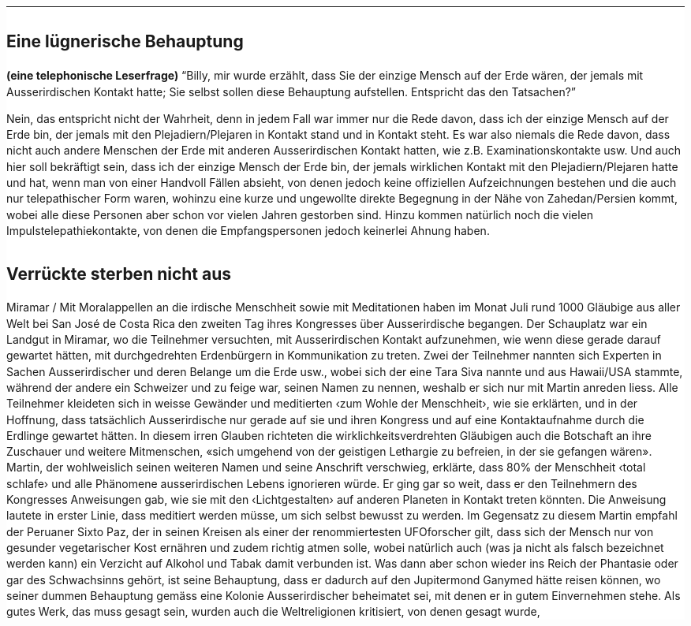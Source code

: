 
-----

## Eine lügnerische Behauptung
**(eine telephonische Leserfrage)**
“Billy, mir wurde erzählt, dass Sie der einzige Mensch auf der Erde wären, der jemals mit Ausserirdischen
Kontakt hatte; Sie selbst sollen diese Behauptung aufstellen. Entspricht das den Tatsachen?”

Nein, das entspricht nicht der Wahrheit, denn in jedem Fall war immer nur die Rede davon, dass ich der
einzige Mensch auf der Erde bin, der jemals mit den Plejadiern/Plejaren in Kontakt stand und in Kontakt
steht. Es war also niemals die Rede davon, dass nicht auch andere Menschen der Erde mit anderen Ausserirdischen Kontakt hatten, wie z.B. Examinationskontakte usw. Und auch hier soll bekräftigt sein, dass
ich der einzige Mensch der Erde bin, der jemals wirklichen Kontakt mit den Plejadiern/Plejaren hatte und
hat, wenn man von einer Handvoll Fällen absieht, von denen jedoch keine offiziellen Aufzeichnungen bestehen und die auch nur telepathischer Form waren, wohinzu eine kurze und ungewollte direkte Begegnung in der Nähe von Zahedan/Persien kommt, wobei alle diese Personen aber schon vor vielen Jahren
gestorben sind. Hinzu kommen natürlich noch die vielen Impulstelepathiekontakte, von denen die Empfangspersonen jedoch keinerlei Ahnung haben.

## Verrückte sterben nicht aus
Miramar / Mit Moralappellen an die irdische Menschheit sowie mit Meditationen haben im Monat Juli
rund 1000 Gläubige aus aller Welt bei San José de Costa Rica den zweiten Tag ihres Kongresses über
Ausserirdische begangen. Der Schauplatz war ein Landgut in Miramar, wo die Teilnehmer versuchten, mit
Ausserirdischen Kontakt aufzunehmen, wie wenn diese gerade darauf gewartet hätten, mit durchgedrehten Erdenbürgern in Kommunikation zu treten. Zwei der Teilnehmer nannten sich Experten in Sachen
Ausserirdischer und deren Belange um die Erde usw., wobei sich der eine Tara Siva nannte und aus
Hawaii/USA stammte, während der andere ein Schweizer und zu feige war, seinen Namen zu nennen,
weshalb er sich nur mit Martin anreden liess. Alle Teilnehmer kleideten sich in weisse Gewänder und
meditierten ‹zum Wohle der Menschheit›, wie sie erklärten, und in der Hoffnung, dass tatsächlich Ausserirdische nur gerade auf sie und ihren Kongress und auf eine Kontaktaufnahme durch die Erdlinge gewartet hätten. In diesem irren Glauben richteten die wirklichkeitsverdrehten Gläubigen auch die Botschaft
an ihre Zuschauer und weitere Mitmenschen, «sich umgehend von der geistigen Lethargie zu befreien, in
der sie gefangen wären».
Martin, der wohlweislich seinen weiteren Namen und seine Anschrift verschwieg, erklärte, dass 80% der
Menschheit ‹total schlafe› und alle Phänomene ausserirdischen Lebens ignorieren würde. Er ging gar so
weit, dass er den Teilnehmern des Kongresses Anweisungen gab, wie sie mit den ‹Lichtgestalten› auf anderen Planeten in Kontakt treten könnten. Die Anweisung lautete in erster Linie, dass meditiert werden
müsse, um sich selbst bewusst zu werden.
Im Gegensatz zu diesem Martin empfahl der Peruaner Sixto Paz, der in seinen Kreisen als einer der renommiertesten UFOforscher gilt, dass sich der Mensch nur von gesunder vegetarischer Kost ernähren und
zudem richtig atmen solle, wobei natürlich auch (was ja nicht als falsch bezeichnet werden kann) ein Verzicht auf Alkohol und Tabak damit verbunden ist. Was dann aber schon wieder ins Reich der Phantasie
oder gar des Schwachsinns gehört, ist seine Behauptung, dass er dadurch auf den Jupitermond Ganymed hätte reisen können, wo seiner dummen Behauptung gemäss eine Kolonie Ausserirdischer beheimatet sei, mit denen er in gutem Einvernehmen stehe.
Als gutes Werk, das muss gesagt sein, wurden auch die Weltreligionen kritisiert, von denen gesagt wurde,
